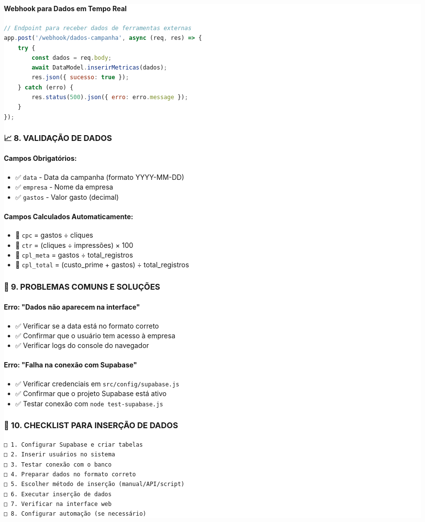#### Webhook para Dados em Tempo Real
```javascript
// Endpoint para receber dados de ferramentas externas
app.post('/webhook/dados-campanha', async (req, res) => {
    try {
        const dados = req.body;
        await DataModel.inserirMetricas(dados);
        res.json({ sucesso: true });
    } catch (erro) {
        res.status(500).json({ erro: erro.message });
    }
});
```

### 📈 8. VALIDAÇÃO DE DADOS

#### Campos Obrigatórios:
- ✅ `data` - Data da campanha (formato YYYY-MM-DD)
- ✅ `empresa` - Nome da empresa
- ✅ `gastos` - Valor gasto (decimal)

#### Campos Calculados Automaticamente:
- 🔢 `cpc` = gastos ÷ cliques
- 🔢 `ctr` = (cliques ÷ impressões) × 100
- 🔢 `cpl_meta` = gastos ÷ total_registros
- 🔢 `cpl_total` = (custo_prime + gastos) ÷ total_registros

### 🚨 9. PROBLEMAS COMUNS E SOLUÇÕES

#### Erro: "Dados não aparecem na interface"
- ✅ Verificar se a data está no formato correto
- ✅ Confirmar que o usuário tem acesso à empresa
- ✅ Verificar logs do console do navegador

#### Erro: "Falha na conexão com Supabase"
- ✅ Verificar credenciais em `src/config/supabase.js`
- ✅ Confirmar que o projeto Supabase está ativo
- ✅ Testar conexão com `node test-supabase.js`

### 📝 10. CHECKLIST PARA INSERÇÃO DE DADOS

```
□ 1. Configurar Supabase e criar tabelas
□ 2. Inserir usuários no sistema
□ 3. Testar conexão com o banco
□ 4. Preparar dados no formato correto
□ 5. Escolher método de inserção (manual/API/script)
□ 6. Executar inserção de dados
□ 7. Verificar na interface web
□ 8. Configurar automação (se necessário)
```
